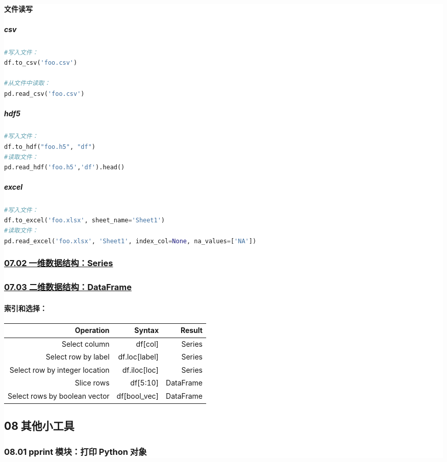 #### 文件读写

##### csv

```python
#写入文件：
df.to_csv('foo.csv')

#从文件中读取：
pd.read_csv('foo.csv')
```

##### hdf5

```python
#写入文件：
df.to_hdf("foo.h5", "df")
#读取文件：
pd.read_hdf('foo.h5','df').head()
```

##### excel

```python
#写入文件：
df.to_excel('foo.xlsx', sheet_name='Sheet1')
#读取文件：
pd.read_excel('foo.xlsx', 'Sheet1', index_col=None, na_values=['NA'])
```

### <u>07.02 一维数据结构：Series</u>

### <u>07.03 二维数据结构：DataFrame</u>

#### 索引和选择：

|                      Operation |        Syntax |    Result |
| -----------------------------: | ------------: | --------: |
|                  Select column |       df[col] |    Series |
|            Select row by label | df.loc[label] |    Series |
| Select row by integer location |  df.iloc[loc] |    Series |
|                     Slice rows |      df[5:10] | DataFrame |
|  Select rows by boolean vector |  df[bool_vec] | DataFrame |





## 08 其他小工具

### 08.01 pprint 模块：打印 Python 对象
